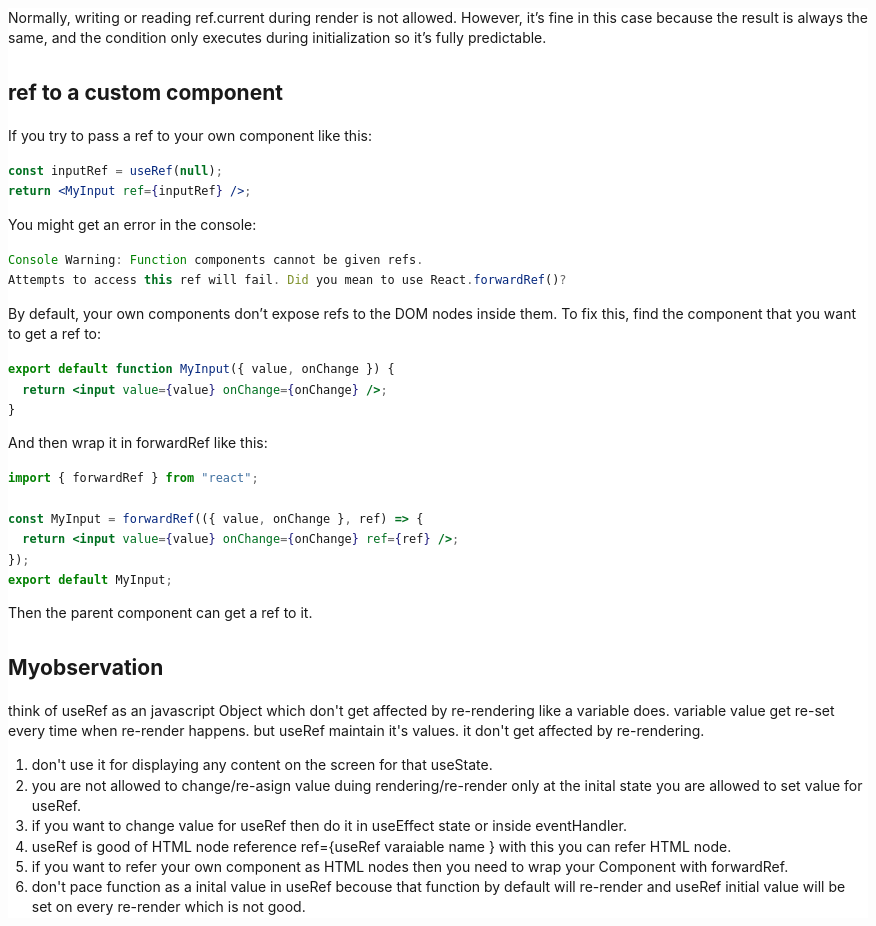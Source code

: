 Normally, writing or reading ref.current during render is not allowed. However,
it’s fine in this case because the result is always the same, and the condition
only executes during initialization so it’s fully predictable.

## ref to a custom component

If you try to pass a ref to your own component like this:

```jsx
const inputRef = useRef(null);
return <MyInput ref={inputRef} />;
```

You might get an error in the console:

```jsx
Console Warning: Function components cannot be given refs.
Attempts to access this ref will fail. Did you mean to use React.forwardRef()?
```

By default, your own components don’t expose refs to the DOM nodes inside them.
To fix this, find the component that you want to get a ref to:

```jsx
export default function MyInput({ value, onChange }) {
  return <input value={value} onChange={onChange} />;
}
```

And then wrap it in forwardRef like this:

```jsx
import { forwardRef } from "react";

const MyInput = forwardRef(({ value, onChange }, ref) => {
  return <input value={value} onChange={onChange} ref={ref} />;
});
export default MyInput;
```

Then the parent component can get a ref to it.

## Myobservation

think of useRef as an javascript Object which don't get affected by re-rendering
like a variable does. variable value get re-set every time when re-render
happens. but useRef maintain it's values. it don't get affected by re-rendering.

1. don't use it for displaying any content on the screen for that useState.
2. you are not allowed to change/re-asign value duing rendering/re-render only
   at the inital state you are allowed to set value for useRef.
3. if you want to change value for useRef then do it in useEffect state or
   inside eventHandler.
4. useRef is good of HTML node reference ref={useRef varaiable name } with this
   you can refer HTML node.
5. if you want to refer your own component as HTML nodes then you need to wrap
   your Component with forwardRef.
6. don't pace function as a inital value in useRef becouse that function by
   default will re-render and useRef initial value will be set on every
   re-render which is not good.
